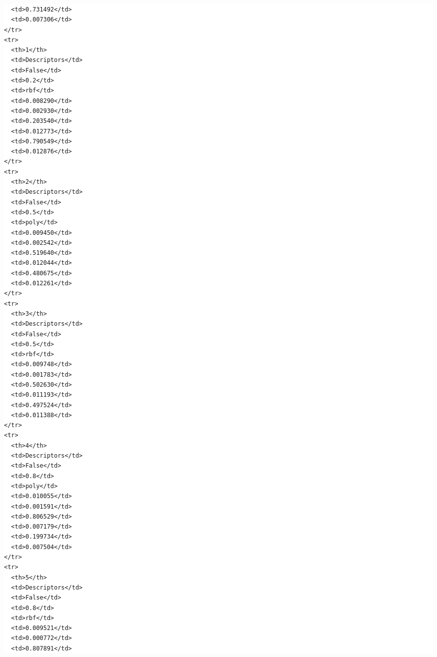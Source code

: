       <td>0.731492</td>
      <td>0.007306</td>
    </tr>
    <tr>
      <th>1</th>
      <td>Descriptors</td>
      <td>False</td>
      <td>0.2</td>
      <td>rbf</td>
      <td>0.008290</td>
      <td>0.002930</td>
      <td>0.203540</td>
      <td>0.012773</td>
      <td>0.790549</td>
      <td>0.012876</td>
    </tr>
    <tr>
      <th>2</th>
      <td>Descriptors</td>
      <td>False</td>
      <td>0.5</td>
      <td>poly</td>
      <td>0.009450</td>
      <td>0.002542</td>
      <td>0.519640</td>
      <td>0.012044</td>
      <td>0.480675</td>
      <td>0.012261</td>
    </tr>
    <tr>
      <th>3</th>
      <td>Descriptors</td>
      <td>False</td>
      <td>0.5</td>
      <td>rbf</td>
      <td>0.009748</td>
      <td>0.001783</td>
      <td>0.502630</td>
      <td>0.011193</td>
      <td>0.497524</td>
      <td>0.011388</td>
    </tr>
    <tr>
      <th>4</th>
      <td>Descriptors</td>
      <td>False</td>
      <td>0.8</td>
      <td>poly</td>
      <td>0.010055</td>
      <td>0.001591</td>
      <td>0.806529</td>
      <td>0.007179</td>
      <td>0.199734</td>
      <td>0.007504</td>
    </tr>
    <tr>
      <th>5</th>
      <td>Descriptors</td>
      <td>False</td>
      <td>0.8</td>
      <td>rbf</td>
      <td>0.009521</td>
      <td>0.000772</td>
      <td>0.807891</td>